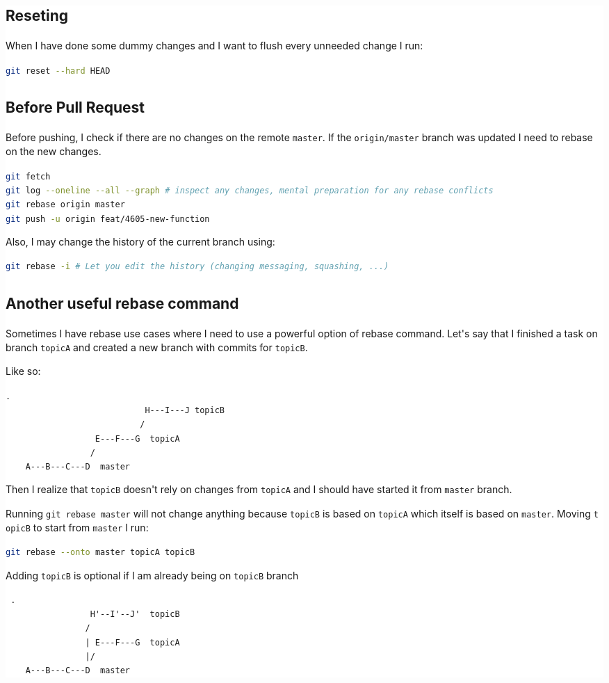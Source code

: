 ## Reseting

When I have done some dummy changes and I want to flush every unneeded change I run:

```bash
git reset --hard HEAD
```

## Before Pull Request

Before pushing, I check if there are no changes on the remote `master`. If the `origin/master` branch was updated I need to rebase on the new changes.

```bash
git fetch
git log --oneline --all --graph # inspect any changes, mental preparation for any rebase conflicts
git rebase origin master
git push -u origin feat/4605-new-function
```

Also, I may change the history of the current branch using:

```bash
git rebase -i # Let you edit the history (changing messaging, squashing, ...)
```

## Another useful rebase command

Sometimes I have rebase use cases where I need to use a powerful option of rebase command.
Let's say that I finished a task on branch `topicA` and created a new branch with commits for `topicB`.

Like so:

```text
.
                            H---I---J topicB
                           /
                  E---F---G  topicA
                 /
    A---B---C---D  master
```

Then I realize that `topicB` doesn't rely on changes from `topicA` and I should have started it from `master` branch.

Running `git rebase master` will not change anything because `topicB` is based on `topicA` which itself is based on `master`.
Moving `topicB` to start from `master` I run:

```bash
git rebase --onto master topicA topicB
```

Adding `topicB` is optional if I am already being on `topicB` branch

```text
 .
                 H'--I'--J'  topicB
                /
                | E---F---G  topicA
                |/
    A---B---C---D  master
```
